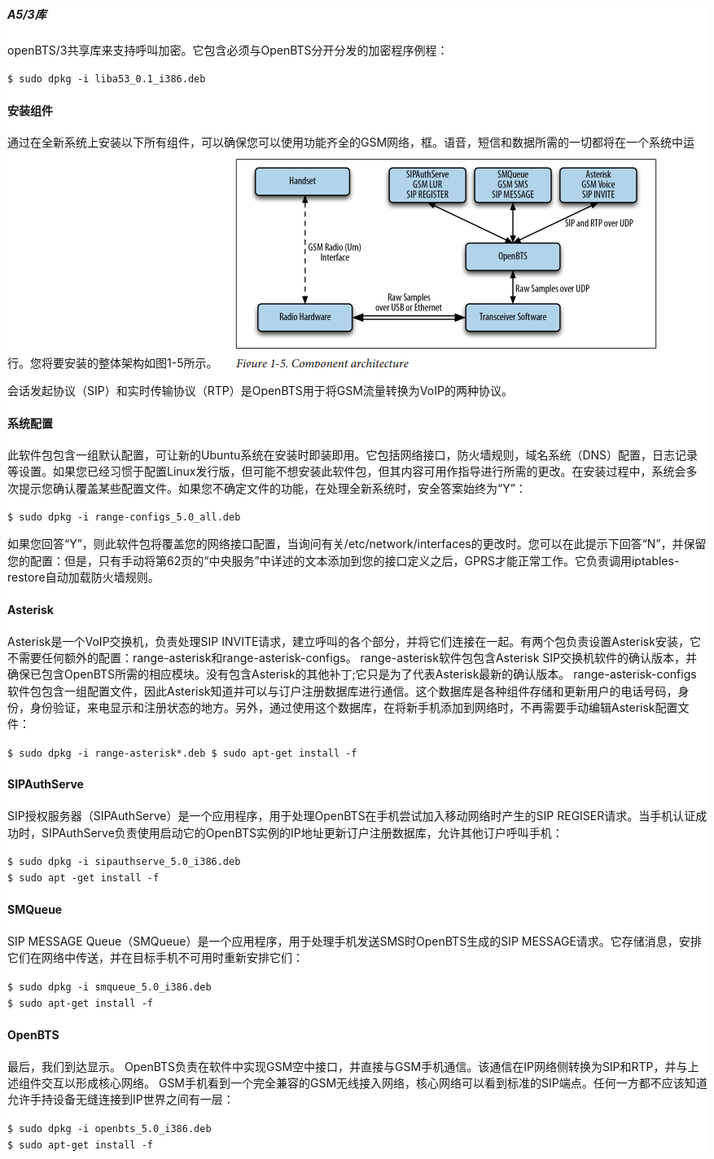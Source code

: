 ##### A5/3库
openBTS/3共享库来支持呼叫加密。它包含必须与OpenBTS分开分发的加密程序例程：
```
$ sudo dpkg -i liba53_0.1_i386.deb
```
#### 安装组件
通过在全新系统上安装以下所有组件，可以确保您可以使用功能齐全的GSM网络，框。语音，短信和数据所需的一切都将在一个系统中运行。您将要安装的整体架构如图1-5所示。
![pic](openBTS/Snipaste_2018-05-14_18-54-58.png)

会话发起协议（SIP）和实时传输协议（RTP）是OpenBTS用于将GSM流量转换为VoIP的两种协议。

#### 系统配置
此软件包包含一组默认配置，可让新的Ubuntu系统在安装时即装即用。它包括网络接口，防火墙规则，域名系统（DNS）配置，日志记录等设置。如果您已经习惯于配置Linux发行版，但可能不想安装此软件包，但其内容可用作指导进行所需的更改。在安装过程中，系统会多次提示您确认覆盖某些配置文件。如果您不确定文件的功能，在处理全新系统时，安全答案始终为“Y”：
```
$ sudo dpkg -i range-configs_5.0_all.deb
```
如果您回答“Y”，则此软件包将覆盖您的网络接口配置，当询问有关/etc/network/interfaces的更改时。您可以在此提示下回答“N”，并保留您的配置：但是，只有手动将第62页的“中央服务”中详述的文本添加到您的接口定义之后，GPRS才能正常工作。它负责调用iptables-restore自动加载防火墙规则。 

#### Asterisk
Asterisk是一个VoIP交换机，负责处理SIP INVITE请求，建立呼叫的各个部分，并将它们连接在一起。有两个包负责设置Asterisk安装，它不需要任何额外的配置：range-asterisk和range-asterisk-configs。 range-asterisk软件包包含Asterisk SIP交换机软件的确认版本，并确保已包含OpenBTS所需的相应模块。没有包含Asterisk的其他补丁;它只是为了代表Asterisk最新的确认版本。 range-asterisk-configs软件包包含一组配置文件，因此Asterisk知道并可以与订户注册数据库进行通信。这个数据库是各种组件存储和更新用户的电话号码，身份，身份验证，来电显示和注册状态的地方。另外，通过使用这个数据库，在将新手机添加到网络时，不再需要手动编辑Asterisk配置文件：
```
$ sudo dpkg -i range-asterisk*.deb $ sudo apt-get install -f
```
#### SIPAuthServe
SIP授权服务器（SIPAuthServe）是一个应用程序，用于处理OpenBTS在手机尝试加入移动网络时产生的SIP REGISER请求。当手机认证成功时，SIPAuthServe负责使用启动它的OpenBTS实例的IP地址更新订户注册数据库，允许其他订户呼叫手机：
```
$ sudo dpkg -i sipauthserve_5.0_i386.deb 
$ sudo apt -get install -f 
```
#### SMQueue 
SIP MESSAGE Queue（SMQueue）是一个应用程序，用于处理手机发送SMS时OpenBTS生成的SIP MESSAGE请求。它存储消息，安排它们在网络中传送，并在目标手机不可用时重新安排它们：
```
$ sudo dpkg -i smqueue_5.0_i386.deb 
$ sudo apt-get install -f
```
#### OpenBTS
最后，我们到达显示。 OpenBTS负责在软件中实现GSM空中接口，并直接与GSM手机通信。该通信在IP网络侧转换为SIP和RTP，并与上述组件交互以形成核心网络。 GSM手机看到一个完全兼容的GSM无线接入网络，核心网络可以看到标准的SIP端点。任何一方都不应该知道允许手持设备无缝连接到IP世界之间有一层：
```
$ sudo dpkg -i openbts_5.0_i386.deb 
$ sudo apt-get install -f
```
